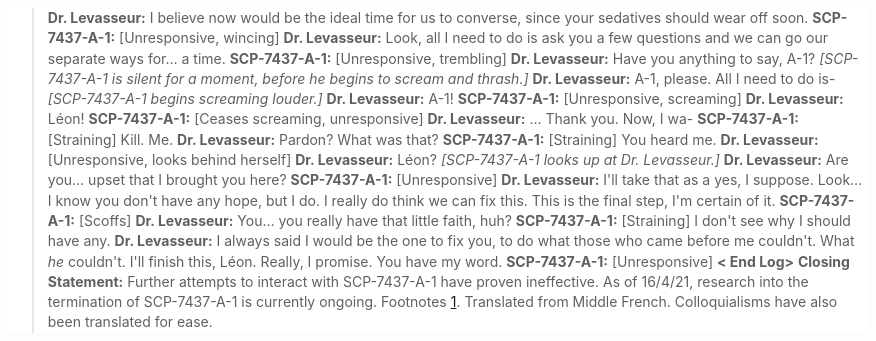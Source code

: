 > **Dr. Levasseur:** I believe now would be the ideal time for us to converse, since your sedatives should wear off soon.
> **SCP-7437-A-1:** [Unresponsive, wincing]
> **Dr. Levasseur:** Look, all I need to do is ask you a few questions and we can go our separate ways for… a time.
> **SCP-7437-A-1:** [Unresponsive, trembling]
> **Dr. Levasseur:** Have you anything to say, A-1?
> _[SCP-7437-A-1 is silent for a moment, before he begins to scream and thrash.]_
> **Dr. Levasseur:** A-1, please. All I need to do is-
> _[SCP-7437-A-1 begins screaming louder.]_
> **Dr. Levasseur:** A-1!
> **SCP-7437-A-1:** [Unresponsive, screaming]
> **Dr. Levasseur:** Léon!
> **SCP-7437-A-1:** [Ceases screaming, unresponsive]
> **Dr. Levasseur:** … Thank you. Now, I wa-
> **SCP-7437-A-1:** [Straining] Kill. Me.
> **Dr. Levasseur:** Pardon? What was that?
> **SCP-7437-A-1:** [Straining] You heard me.
> **Dr. Levasseur:** [Unresponsive, looks behind herself]
> **Dr. Levasseur:** Léon?
> _[SCP-7437-A-1 looks up at Dr. Levasseur.]_
> **Dr. Levasseur:** Are you… upset that I brought you here?
> **SCP-7437-A-1:** [Unresponsive]
> **Dr. Levasseur:** I'll take that as a yes, I suppose. Look… I know you don't have any hope, but I do. I really do think we can fix this. This is the final step, I'm certain of it.
> **SCP-7437-A-1:** [Scoffs]
> **Dr. Levasseur:** You… you really have that little faith, huh?
> **SCP-7437-A-1:** [Straining] I don't see why I should have any.
> **Dr. Levasseur:** I always said I would be the one to fix you, to do what those who came before me couldn't. What _he_ couldn't. I'll finish this, Léon. Really, I promise. You have my word.
> **SCP-7437-A-1:** [Unresponsive]
> **< End Log>**
> **Closing Statement:** Further attempts to interact with SCP-7437-A-1 have proven ineffective. As of 16/4/21, research into the termination of SCP-7437-A-1 is currently ongoing.
Footnotes
[1](javascript:;). Translated from Middle French. Colloquialisms have also been translated for ease.